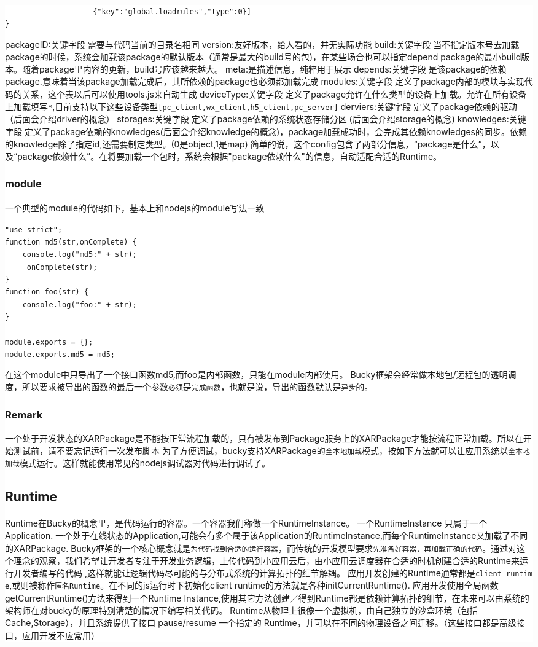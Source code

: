 ```
					{"key":"global.loadrules","type":0}]
}
```

packageID:关键字段 需要与代码当前的目录名相同
version:友好版本，给人看的，并无实际功能
build:关键字段 当不指定版本号去加载package的时候，系统会加载该package的默认版本（通常是最大的build号的包)，在某些场合也可以指定depend package的最小build版本。随着package里内容的更新，build号应该越来越大。
meta:是描述信息，纯粹用于展示
depends:关键字段 是该package的依赖package.意味着当该package加载完成后，其所依赖的package也必须都加载完成
modules:关键字段 定义了package内部的模块与实现代码的关系，这个表以后可以使用tools.js来自动生成
deviceType:关键字段 定义了package允许在什么类型的设备上加载。允许在所有设备上加载填写`*`,目前支持以下这些设备类型`[pc_client,wx_client,h5_client,pc_server]`
derviers:关键字段 定义了package依赖的驱动（后面会介绍driver的概念）
storages:关键字段 定义了package依赖的系统状态存储分区 (后面会介绍storage的概念)
knowledges:关键字段 定义了package依赖的knowledges(后面会介绍knowledge的概念)，package加载成功时，会完成其依赖knowledges的同步。依赖的knowledge除了指定id,还需要制定类型。(0是object,1是map)
简单的说，这个config包含了两部分信息，“package是什么”，以及“package依赖什么”。在将要加载一个包时，系统会根据"package依赖什么"的信息，自动适配合适的Runtime。

### module
一个典型的module的代码如下，基本上和nodejs的module写法一致
```
"use strict";
function md5(str,onComplete) {
    console.log("md5:" + str);
	 onComplete(str);
}
function foo(str) {
	console.log("foo:" + str);	
}

module.exports = {};
module.exports.md5 = md5;
```

在这个module中只导出了一个接口函数md5,而foo是内部函数，只能在module内部使用。
Bucky框架会经常做本地包/远程包的透明调度，所以要求被导出的函数的最后一个参数`必须`是`完成函数`，也就是说，导出的函数默认是`异步`的。

### Remark
一个处于开发状态的XARPackage是不能按正常流程加载的，只有被发布到Package服务上的XARPackage才能按流程正常加载。所以在开始测试前，请不要忘记运行一次发布脚本
为了方便调试，bucky支持XARPackage的`全本地加载`模式，按如下方法就可以让应用系统以`全本地加载`模式运行。这样就能使用常见的nodejs调试器对代码进行调试了。

## Runtime
Runtime在Bucky的概念里，是代码运行的容器。一个容器我们称做一个RuntimeInstance。
一个RuntimeInstance 只属于一个Application.
一个处于在线状态的Application,可能会有多个属于该Application的RuntimeInstance,而每个RuntimeInstance又加载了不同的XARPackage.
Bucky框架的一个核心概念就是`为代码找到合适的运行容器`，而传统的开发模型要求`先准备好容器，再加载正确的代码`。通过对这个理念的观察，我们希望让开发者专注于开发业务逻辑，上传代码到小应用云后，由小应用云调度器在合适的时机创建合适的Runtime来运行开发者编写的代码 ,这样就能让逻辑代码尽可能的与分布式系统的计算拓扑的细节解耦。
应用开发创建的Runtime通常都是`client runtime`,或则被称作`匿名Runtime`。在不同的js运行时下初始化client runtime的方法就是各种initCurrentRuntime().
应用开发使用全局函数getCurrentRuntime()方法来得到一个Runtime Instance,使用其它方法创建／得到Runtime都是依赖计算拓扑的细节，在未来可以由系统的架构师在对bucky的原理特别清楚的情况下编写相关代码。
Runtime从物理上很像一个虚拟机，由自己独立的沙盒环境（包括Cache,Storage），并且系统提供了接口 pause/resume 一个指定的 Runtime，并可以在不同的物理设备之间迁移。（这些接口都是高级接口，应用开发不应常用）

